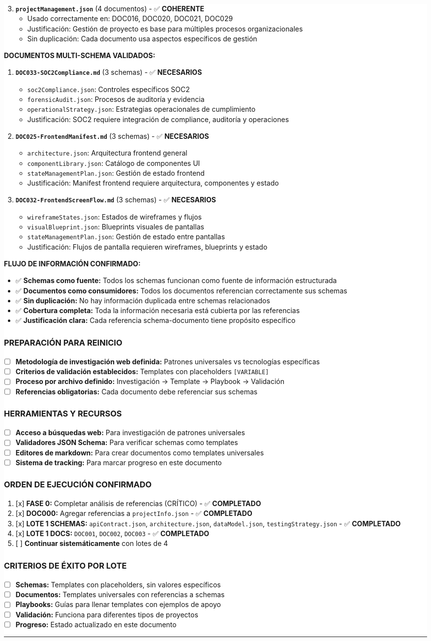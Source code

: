 3. **`projectManagement.json`** (4 documentos) - ✅ **COHERENTE**
   - Usado correctamente en: DOC016, DOC020, DOC021, DOC029
   - Justificación: Gestión de proyecto es base para múltiples procesos organizacionales
   - Sin duplicación: Cada documento usa aspectos específicos de gestión

**DOCUMENTOS MULTI-SCHEMA VALIDADOS:**
1. **`DOC033-SOC2Compliance.md`** (3 schemas) - ✅ **NECESARIOS**
   - `soc2Compliance.json`: Controles específicos SOC2
   - `forensicAudit.json`: Procesos de auditoría y evidencia
   - `operationalStrategy.json`: Estrategias operacionales de cumplimiento
   - Justificación: SOC2 requiere integración de compliance, auditoría y operaciones

2. **`DOC025-FrontendManifest.md`** (3 schemas) - ✅ **NECESARIOS**
   - `architecture.json`: Arquitectura frontend general
   - `componentLibrary.json`: Catálogo de componentes UI
   - `stateManagementPlan.json`: Gestión de estado frontend
   - Justificación: Manifest frontend requiere arquitectura, componentes y estado

3. **`DOC032-FrontendScreenFlow.md`** (3 schemas) - ✅ **NECESARIOS**
   - `wireframeStates.json`: Estados de wireframes y flujos
   - `visualBlueprint.json`: Blueprints visuales de pantallas
   - `stateManagementPlan.json`: Gestión de estado entre pantallas
   - Justificación: Flujos de pantalla requieren wireframes, blueprints y estado

**FLUJO DE INFORMACIÓN CONFIRMADO:**
- ✅ **Schemas como fuente:** Todos los schemas funcionan como fuente de información estructurada
- ✅ **Documentos como consumidores:** Todos los documentos referencian correctamente sus schemas
- ✅ **Sin duplicación:** No hay información duplicada entre schemas relacionados
- ✅ **Cobertura completa:** Toda la información necesaria está cubierta por las referencias
- ✅ **Justificación clara:** Cada referencia schema-documento tiene propósito específico

### **PREPARACIÓN PARA REINICIO**
- [ ] **Metodología de investigación web definida:** Patrones universales vs tecnologías específicas
- [ ] **Criterios de validación establecidos:** Templates con placeholders `[VARIABLE]`
- [ ] **Proceso por archivo definido:** Investigación → Template → Playbook → Validación
- [ ] **Referencias obligatorias:** Cada documento debe referenciar sus schemas

### **HERRAMIENTAS Y RECURSOS**
- [ ] **Acceso a búsquedas web:** Para investigación de patrones universales
- [ ] **Validadores JSON Schema:** Para verificar schemas como templates
- [ ] **Editores de markdown:** Para crear documentos como templates universales
- [ ] **Sistema de tracking:** Para marcar progreso en este documento

### **ORDEN DE EJECUCIÓN CONFIRMADO**
1. [x] **FASE 0:** Completar análisis de referencias (CRÍTICO) - ✅ **COMPLETADO**
2. [x] **DOC000:** Agregar referencias a `projectInfo.json` - ✅ **COMPLETADO**
3. [x] **LOTE 1 SCHEMAS:** `apiContract.json`, `architecture.json`, `dataModel.json`, `testingStrategy.json` - ✅ **COMPLETADO**
4. [x] **LOTE 1 DOCS:** `DOC001`, `DOC002`, `DOC003` - ✅ **COMPLETADO**
5. [ ] **Continuar sistemáticamente** con lotes de 4

### **CRITERIOS DE ÉXITO POR LOTE**
- [ ] **Schemas:** Templates con placeholders, sin valores específicos
- [ ] **Documentos:** Templates universales con referencias a schemas
- [ ] **Playbooks:** Guías para llenar templates con ejemplos de apoyo
- [ ] **Validación:** Funciona para diferentes tipos de proyectos
- [ ] **Progreso:** Estado actualizado en este documento

---